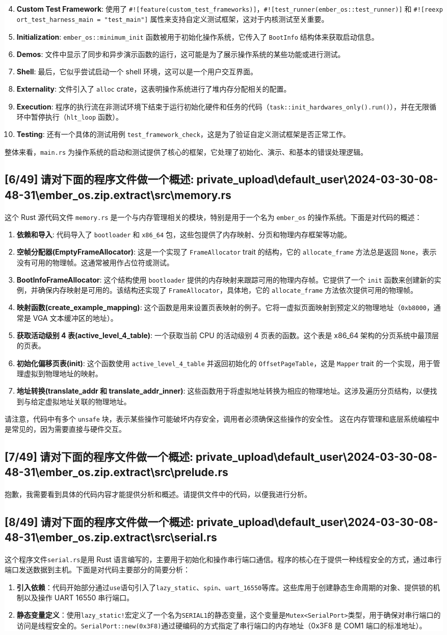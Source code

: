 4. **Custom Test Framework**: 使用了 `#![feature(custom_test_frameworks)]`，`#![test_runner(ember_os::test_runner)]` 和 `#![reexport_test_harness_main = "test_main"]` 属性来支持自定义测试框架，这对于内核测试至关重要。

5. **Initialization**: `ember_os::minimum_init` 函数被用于初始化操作系统，它传入了 `BootInfo` 结构体来获取启动信息。

6. **Demos**: 文件中显示了同步和异步演示函数的运行，这可能是为了展示操作系统的某些功能或进行测试。

7. **Shell**: 最后，它似乎尝试启动一个 shell 环境，这可以是一个用户交互界面。

8. **Externality**: 文件引入了 `alloc` crate，这表明操作系统进行了堆内存分配相关的配置。

9. **Execution**: 程序的执行流在非测试环境下结束于运行初始化硬件和任务的代码（`task::init_hardwares_only().run()`），并在无限循环中暂停执行（`hlt_loop` 函数）。

10. **Testing**: 还有一个具体的测试用例 `test_framework_check`，这是为了验证自定义测试框架是否正常工作。

整体来看，`main.rs` 为操作系统的启动和测试提供了核心的框架，它处理了初始化、演示、和基本的错误处理逻辑。

## [6/49] 请对下面的程序文件做一个概述: private_upload\default_user\2024-03-30-08-48-31\ember_os.zip.extract\src\memory.rs

这个 Rust 源代码文件 `memory.rs` 是一个与内存管理相关的模块，特别是用于一个名为 `ember_os` 的操作系统。下面是对代码的概述：

1. **依赖和导入**: 代码导入了 `bootloader` 和 `x86_64` 包，这些包提供了内存映射、分页和物理内存框架等功能。

2. **空帧分配器(EmptyFrameAllocator)**: 这是一个实现了 `FrameAllocator` trait 的结构，它的 `allocate_frame` 方法总是返回 `None`，表示没有可用的物理帧。这通常被用作占位符或测试。

3. **BootInfoFrameAllocator**: 这个结构使用 `bootloader` 提供的内存映射来跟踪可用的物理内存帧。它提供了一个 `init` 函数来创建新的实例，并确保内存映射是可用的。该结构还实现了 `FrameAllocator`，具体地，它的 `allocate_frame` 方法依次提供可用的物理帧。

4. **映射函数(create_example_mapping)**: 这个函数是用来设置页表映射的例子。它将一虚拟页面映射到预定义的物理地址（`0xb8000`，通常是 VGA 文本缓冲区的地址）。

5. **获取活动级别 4 表(active_level_4_table)**: 一个获取当前 CPU 的活动级别 4 页表的函数。这个表是 x86_64 架构的分页系统中最顶层的页表。

6. **初始化偏移页表(init)**: 这个函数使用 `active_level_4_table` 并返回初始化的 `OffsetPageTable`，这是 `Mapper` trait 的一个实现，用于管理虚拟到物理地址的映射。

7. **地址转换(translate_addr 和 translate_addr_inner)**: 这些函数用于将虚拟地址转换为相应的物理地址。这涉及遍历分页结构，以便找到与给定虚拟地址关联的物理地址。

请注意，代码中有多个 `unsafe` 块，表示某些操作可能破坏内存安全，调用者必须确保这些操作的安全性。 这在内存管理和底层系统编程中是常见的，因为需要直接与硬件交互。

## [7/49] 请对下面的程序文件做一个概述: private_upload\default_user\2024-03-30-08-48-31\ember_os.zip.extract\src\prelude.rs

抱歉，我需要看到具体的代码内容才能提供分析和概述。请提供文件中的代码，以便我进行分析。

## [8/49] 请对下面的程序文件做一个概述: private_upload\default_user\2024-03-30-08-48-31\ember_os.zip.extract\src\serial.rs

这个程序文件`serial.rs`是用 Rust 语言编写的，主要用于初始化和操作串行端口通信。程序的核心在于提供一种线程安全的方式，通过串行端口发送数据到主机。下面是对代码主要部分的简要分析：

1. **引入依赖**：代码开始部分通过`use`语句引入了`lazy_static`、`spin`、`uart_16550`等库。这些库用于创建静态生命周期的对象、提供锁的机制以及操作 UART 16550 串行端口。

2. **静态变量定义**：使用`lazy_static!`宏定义了一个名为`SERIAL1`的静态变量，这个变量是`Mutex<SerialPort>`类型，用于确保对串行端口的访问是线程安全的。`SerialPort::new(0x3F8)`通过硬编码的方式指定了串行端口的内存地址（0x3F8 是 COM1 端口的标准地址）。
